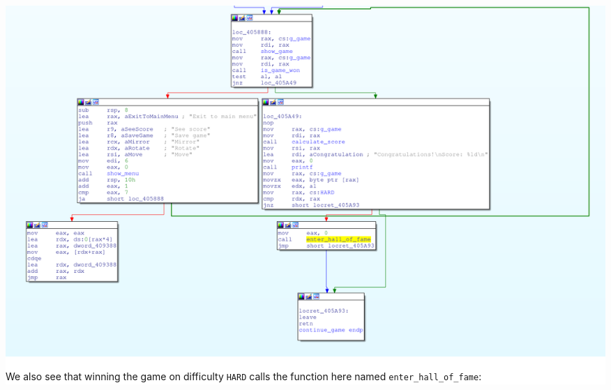 <img src=disasm_game_loop.png />

We also see that winning the game on difficulty `HARD` calls the function here
named `enter_hall_of_fame`:
